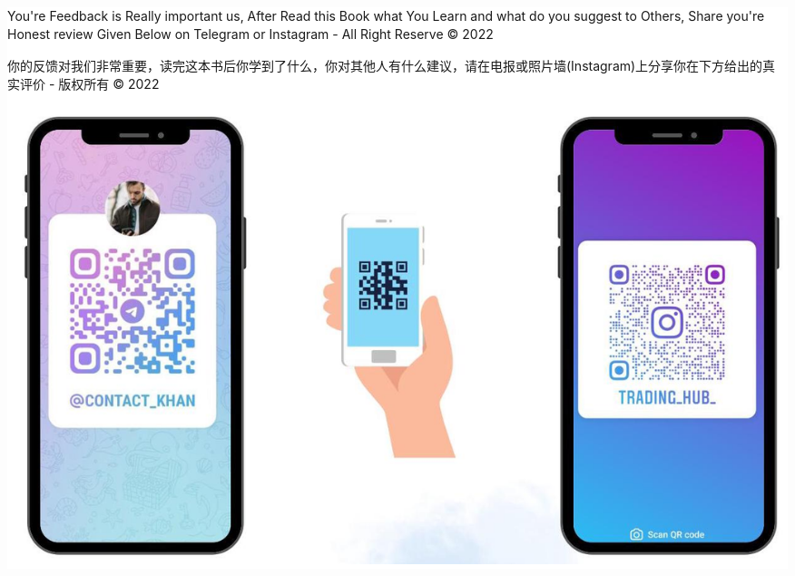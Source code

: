 You're Feedback is Really important us, After Read this Book what You Learn and what do you suggest to Others, Share you're Honest review Given Below on Telegram or Instagram - All Right Reserve © 2022

你的反馈对我们非常重要，读完这本书后你学到了什么，你对其他人有什么建议，请在电报或照片墙(Instagram)上分享你在下方给出的真实评价 - 版权所有 © 2022

![bo_d3v0qgbef24c73d2dj30_47_206_1351_1257_738_0.jpg](images/bo_d3v0qgbef24c73d2dj30_47_206_1351_1257_738_0.jpg)

